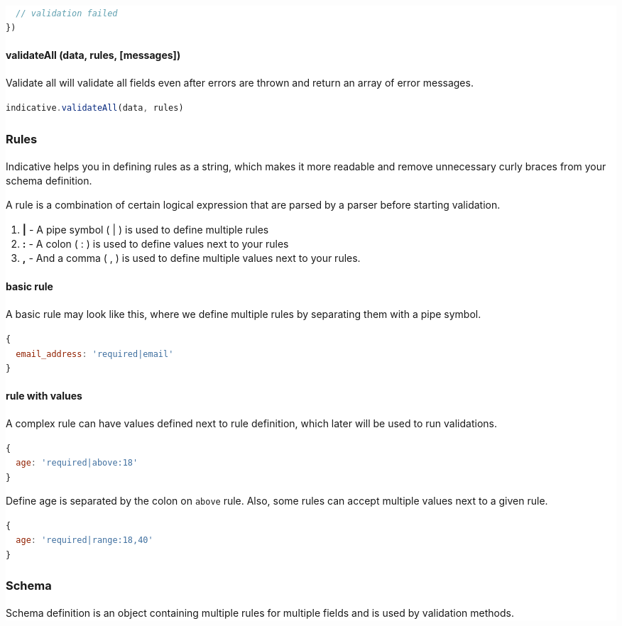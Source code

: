 ```javascript
  // validation failed
})
```

#### validateAll (data, rules, [messages])
Validate all will validate all fields even after errors are thrown and return an array of error messages.

```javascript
indicative.validateAll(data, rules)
```

### Rules

Indicative helps you in defining rules as a string, which makes it more readable and remove unnecessary curly braces from your schema definition.

A rule is a combination of certain logical expression that are parsed by a parser before starting validation.

1. **|** - A pipe symbol ( | ) is used to define multiple rules
2. **:** - A colon ( : ) is used to define values next to your rules
3. **,** - And a comma ( , ) is used to define multiple values next to your rules.

#### basic rule
A basic rule may look like this, where we define multiple rules by separating them with a pipe symbol.

```javascript
{
  email_address: 'required|email'
}
```

#### rule with values
A complex rule can have values defined next to rule definition, which later will be used to run validations.

```javascript
{
  age: 'required|above:18'
}
```

Define age is separated by the colon on `above` rule. Also, some rules can accept multiple values next to a given rule.

```javascript
{
  age: 'required|range:18,40'
}
```

### Schema

Schema definition is an object containing multiple rules for multiple fields and is used by validation methods.
